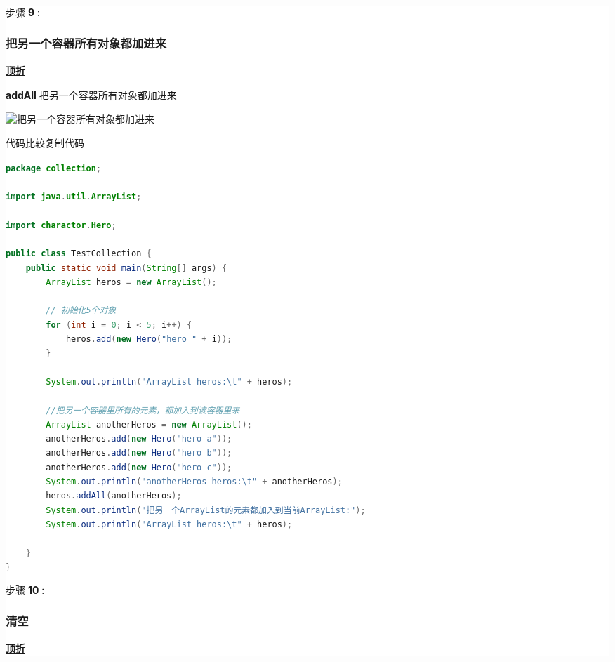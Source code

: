 
 步骤 **9** : 

### 把另一个容器所有对象都加进来

[**顶**](https://how2j.cn/k/collection/collection-arraylist-method/685.html#)[**折**](https://how2j.cn/k/collection/collection-arraylist-method/685.html#nowhere)

**addAll** 把另一个容器所有对象都加进来

![把另一个容器所有对象都加进来](https://stepimagewm.how2j.cn/2461.png)

代码比较复制代码

```java
package collection;
 
import java.util.ArrayList;
 
import charactor.Hero;
 
public class TestCollection {
    public static void main(String[] args) {
        ArrayList heros = new ArrayList();
 
        // 初始化5个对象
        for (int i = 0; i < 5; i++) {
            heros.add(new Hero("hero " + i));
        }
 
        System.out.println("ArrayList heros:\t" + heros);
          
        //把另一个容器里所有的元素，都加入到该容器里来
        ArrayList anotherHeros = new ArrayList();
        anotherHeros.add(new Hero("hero a"));
        anotherHeros.add(new Hero("hero b"));
        anotherHeros.add(new Hero("hero c"));
        System.out.println("anotherHeros heros:\t" + anotherHeros);
        heros.addAll(anotherHeros);
        System.out.println("把另一个ArrayList的元素都加入到当前ArrayList:");
        System.out.println("ArrayList heros:\t" + heros);
         
    }
}
```





 步骤 **10** : 

### 清空

[**顶**](https://how2j.cn/k/collection/collection-arraylist-method/685.html#)[**折**](https://how2j.cn/k/collection/collection-arraylist-method/685.html#nowhere)

